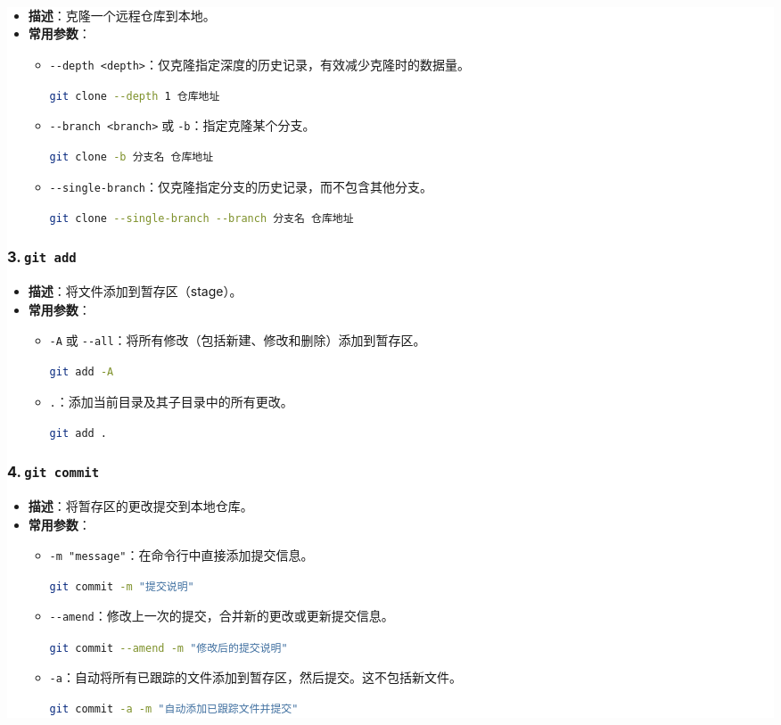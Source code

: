 - **描述**：克隆一个远程仓库到本地。
- **常用参数**：
  - `--depth <depth>`：仅克隆指定深度的历史记录，有效减少克隆时的数据量。
    
    ```bash
    git clone --depth 1 仓库地址
    ```
    
  - `--branch <branch>` 或 `-b`：指定克隆某个分支。
    
    ```bash
    git clone -b 分支名 仓库地址
    ```
    
  - `--single-branch`：仅克隆指定分支的历史记录，而不包含其他分支。
    
    ```bash
    git clone --single-branch --branch 分支名 仓库地址
    ```

### 3. `git add`

- **描述**：将文件添加到暂存区（stage）。
- **常用参数**：
  - `-A` 或 `--all`：将所有修改（包括新建、修改和删除）添加到暂存区。
    
    ```bash
    git add -A
    ```
    
  - `.`：添加当前目录及其子目录中的所有更改。
    
    ```bash
    git add .
    ```

### 4. `git commit`

- **描述**：将暂存区的更改提交到本地仓库。
- **常用参数**：
  - `-m "message"`：在命令行中直接添加提交信息。
    
    ```bash
    git commit -m "提交说明"
    ```
    
  - `--amend`：修改上一次的提交，合并新的更改或更新提交信息。
    
    ```bash
    git commit --amend -m "修改后的提交说明"
    ```
    
  - `-a`：自动将所有已跟踪的文件添加到暂存区，然后提交。这不包括新文件。

    ```bash
    git commit -a -m "自动添加已跟踪文件并提交"
    ```
